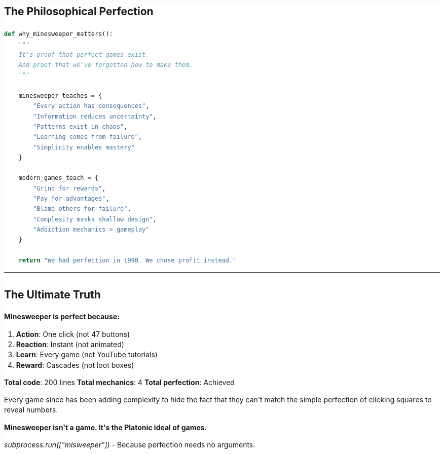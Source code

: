 ## The Philosophical Perfection

```python
def why_minesweeper_matters():
    """
    It's proof that perfect games exist.
    And proof that we've forgotten how to make them.
    """
    
    minesweeper_teaches = {
        "Every action has consequences",
        "Information reduces uncertainty",
        "Patterns exist in chaos",
        "Learning comes from failure",
        "Simplicity enables mastery"
    }
    
    modern_games_teach = {
        "Grind for rewards",
        "Pay for advantages",
        "Blame others for failure",
        "Complexity masks shallow design",
        "Addiction mechanics > gameplay"
    }
    
    return "We had perfection in 1990. We chose profit instead."
```

---

## The Ultimate Truth

**Minesweeper is perfect because:**

1. **Action**: One click (not 47 buttons)
2. **Reaction**: Instant (not animated)
3. **Learn**: Every game (not YouTube tutorials)
4. **Reward**: Cascades (not loot boxes)

**Total code**: 200 lines
**Total mechanics**: 4
**Total perfection**: Achieved

Every game since has been adding complexity to hide the fact that they can't match the simple perfection of clicking squares to reveal numbers.

**Minesweeper isn't a game. It's the Platonic ideal of games.**

*subprocess.run(["mlsweeper"])* - Because perfection needs no arguments.